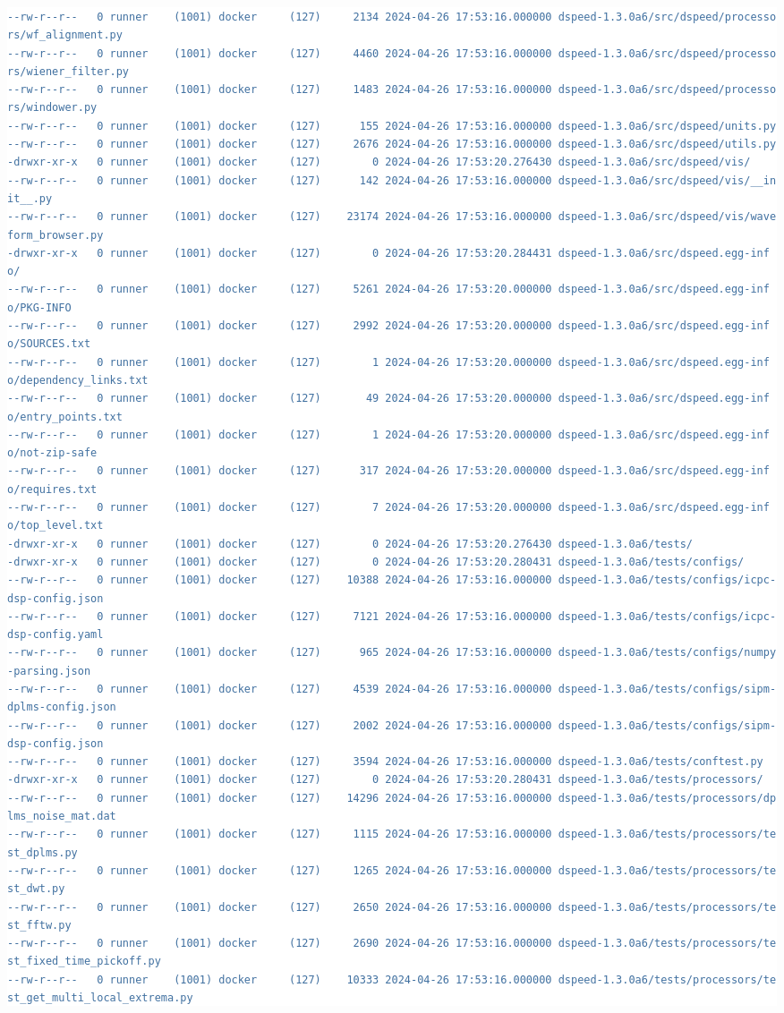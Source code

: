 ```diff
--rw-r--r--   0 runner    (1001) docker     (127)     2134 2024-04-26 17:53:16.000000 dspeed-1.3.0a6/src/dspeed/processors/wf_alignment.py
--rw-r--r--   0 runner    (1001) docker     (127)     4460 2024-04-26 17:53:16.000000 dspeed-1.3.0a6/src/dspeed/processors/wiener_filter.py
--rw-r--r--   0 runner    (1001) docker     (127)     1483 2024-04-26 17:53:16.000000 dspeed-1.3.0a6/src/dspeed/processors/windower.py
--rw-r--r--   0 runner    (1001) docker     (127)      155 2024-04-26 17:53:16.000000 dspeed-1.3.0a6/src/dspeed/units.py
--rw-r--r--   0 runner    (1001) docker     (127)     2676 2024-04-26 17:53:16.000000 dspeed-1.3.0a6/src/dspeed/utils.py
-drwxr-xr-x   0 runner    (1001) docker     (127)        0 2024-04-26 17:53:20.276430 dspeed-1.3.0a6/src/dspeed/vis/
--rw-r--r--   0 runner    (1001) docker     (127)      142 2024-04-26 17:53:16.000000 dspeed-1.3.0a6/src/dspeed/vis/__init__.py
--rw-r--r--   0 runner    (1001) docker     (127)    23174 2024-04-26 17:53:16.000000 dspeed-1.3.0a6/src/dspeed/vis/waveform_browser.py
-drwxr-xr-x   0 runner    (1001) docker     (127)        0 2024-04-26 17:53:20.284431 dspeed-1.3.0a6/src/dspeed.egg-info/
--rw-r--r--   0 runner    (1001) docker     (127)     5261 2024-04-26 17:53:20.000000 dspeed-1.3.0a6/src/dspeed.egg-info/PKG-INFO
--rw-r--r--   0 runner    (1001) docker     (127)     2992 2024-04-26 17:53:20.000000 dspeed-1.3.0a6/src/dspeed.egg-info/SOURCES.txt
--rw-r--r--   0 runner    (1001) docker     (127)        1 2024-04-26 17:53:20.000000 dspeed-1.3.0a6/src/dspeed.egg-info/dependency_links.txt
--rw-r--r--   0 runner    (1001) docker     (127)       49 2024-04-26 17:53:20.000000 dspeed-1.3.0a6/src/dspeed.egg-info/entry_points.txt
--rw-r--r--   0 runner    (1001) docker     (127)        1 2024-04-26 17:53:20.000000 dspeed-1.3.0a6/src/dspeed.egg-info/not-zip-safe
--rw-r--r--   0 runner    (1001) docker     (127)      317 2024-04-26 17:53:20.000000 dspeed-1.3.0a6/src/dspeed.egg-info/requires.txt
--rw-r--r--   0 runner    (1001) docker     (127)        7 2024-04-26 17:53:20.000000 dspeed-1.3.0a6/src/dspeed.egg-info/top_level.txt
-drwxr-xr-x   0 runner    (1001) docker     (127)        0 2024-04-26 17:53:20.276430 dspeed-1.3.0a6/tests/
-drwxr-xr-x   0 runner    (1001) docker     (127)        0 2024-04-26 17:53:20.280431 dspeed-1.3.0a6/tests/configs/
--rw-r--r--   0 runner    (1001) docker     (127)    10388 2024-04-26 17:53:16.000000 dspeed-1.3.0a6/tests/configs/icpc-dsp-config.json
--rw-r--r--   0 runner    (1001) docker     (127)     7121 2024-04-26 17:53:16.000000 dspeed-1.3.0a6/tests/configs/icpc-dsp-config.yaml
--rw-r--r--   0 runner    (1001) docker     (127)      965 2024-04-26 17:53:16.000000 dspeed-1.3.0a6/tests/configs/numpy-parsing.json
--rw-r--r--   0 runner    (1001) docker     (127)     4539 2024-04-26 17:53:16.000000 dspeed-1.3.0a6/tests/configs/sipm-dplms-config.json
--rw-r--r--   0 runner    (1001) docker     (127)     2002 2024-04-26 17:53:16.000000 dspeed-1.3.0a6/tests/configs/sipm-dsp-config.json
--rw-r--r--   0 runner    (1001) docker     (127)     3594 2024-04-26 17:53:16.000000 dspeed-1.3.0a6/tests/conftest.py
-drwxr-xr-x   0 runner    (1001) docker     (127)        0 2024-04-26 17:53:20.280431 dspeed-1.3.0a6/tests/processors/
--rw-r--r--   0 runner    (1001) docker     (127)    14296 2024-04-26 17:53:16.000000 dspeed-1.3.0a6/tests/processors/dplms_noise_mat.dat
--rw-r--r--   0 runner    (1001) docker     (127)     1115 2024-04-26 17:53:16.000000 dspeed-1.3.0a6/tests/processors/test_dplms.py
--rw-r--r--   0 runner    (1001) docker     (127)     1265 2024-04-26 17:53:16.000000 dspeed-1.3.0a6/tests/processors/test_dwt.py
--rw-r--r--   0 runner    (1001) docker     (127)     2650 2024-04-26 17:53:16.000000 dspeed-1.3.0a6/tests/processors/test_fftw.py
--rw-r--r--   0 runner    (1001) docker     (127)     2690 2024-04-26 17:53:16.000000 dspeed-1.3.0a6/tests/processors/test_fixed_time_pickoff.py
--rw-r--r--   0 runner    (1001) docker     (127)    10333 2024-04-26 17:53:16.000000 dspeed-1.3.0a6/tests/processors/test_get_multi_local_extrema.py
```